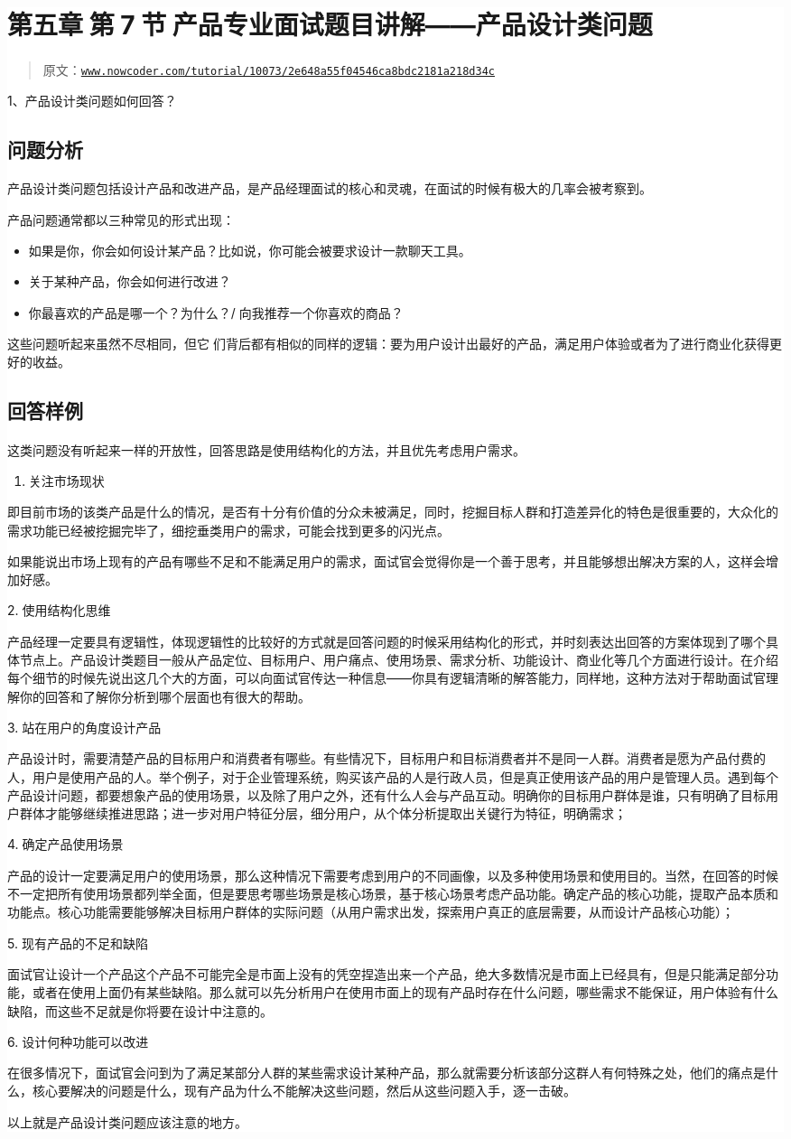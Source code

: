 # 第五章 第 7 节 产品专业面试题目讲解——产品设计类问题

> 原文：[`www.nowcoder.com/tutorial/10073/2e648a55f04546ca8bdc2181a218d34c`](https://www.nowcoder.com/tutorial/10073/2e648a55f04546ca8bdc2181a218d34c)

1、产品设计类问题如何回答？

## 问题分析

产品设计类问题包括设计产品和改进产品，是产品经理面试的核心和灵魂，在面试的时候有极大的几率会被考察到。

产品问题通常都以三种常见的形式出现：

*   如果是你，你会如何设计某产品？比如说，你可能会被要求设计一款聊天工具。

*   关于某种产品，你会如何进行改进？

*   你最喜欢的产品是哪一个？为什么？/ 向我推荐一个你喜欢的商品？

这些问题听起来虽然不尽相同，但它 们背后都有相似的同样的逻辑：要为用户设计出最好的产品，满足用户体验或者为了进行商业化获得更好的收益。

## 回答样例

这类问题没有听起来一样的开放性，回答思路是使用结构化的方法，并且优先考虑用户需求。

1.  关注市场现状

即目前市场的该类产品是什么的情况，是否有十分有价值的分众未被满足，同时，挖掘目标人群和打造差异化的特色是很重要的，大众化的需求功能已经被挖掘完毕了，细挖垂类用户的需求，可能会找到更多的闪光点。

如果能说出市场上现有的产品有哪些不足和不能满足用户的需求，面试官会觉得你是一个善于思考，并且能够想出解决方案的人，这样会增加好感。

2\. 使用结构化思维

产品经理一定要具有逻辑性，体现逻辑性的比较好的方式就是回答问题的时候采用结构化的形式，并时刻表达出回答的方案体现到了哪个具体节点上。产品设计类题目一般从产品定位、目标用户、用户痛点、使用场景、需求分析、功能设计、商业化等几个方面进行设计。在介绍每个细节的时候先说出这几个大的方面，可以向面试官传达一种信息——你具有逻辑清晰的解答能力，同样地，这种方法对于帮助面试官理解你的回答和了解你分析到哪个层面也有很大的帮助。

3\. 站在用户的角度设计产品

产品设计时，需要清楚产品的目标用户和消费者有哪些。有些情况下，目标用户和目标消费者并不是同一人群。消费者是愿为产品付费的人，用户是使用产品的人。举个例子，对于企业管理系统，购买该产品的人是行政人员，但是真正使用该产品的用户是管理人员。遇到每个产品设计问题，都要想象产品的使用场景，以及除了用户之外，还有什么人会与产品互动。明确你的目标用户群体是谁，只有明确了目标用户群体才能够继续推进思路；进一步对用户特征分层，细分用户，从个体分析提取出关键行为特征，明确需求；

4\. 确定产品使用场景

产品的设计一定要满足用户的使用场景，那么这种情况下需要考虑到用户的不同画像，以及多种使用场景和使用目的。当然，在回答的时候不一定把所有使用场景都列举全面，但是要思考哪些场景是核心场景，基于核心场景考虑产品功能。确定产品的核心功能，提取产品本质和功能点。核心功能需要能够解决目标用户群体的实际问题（从用户需求出发，探索用户真正的底层需要，从而设计产品核心功能）；

5\. 现有产品的不足和缺陷

面试官让设计一个产品这个产品不可能完全是市面上没有的凭空捏造出来一个产品，绝大多数情况是市面上已经具有，但是只能满足部分功能，或者在使用上面仍有某些缺陷。那么就可以先分析用户在使用市面上的现有产品时存在什么问题，哪些需求不能保证，用户体验有什么缺陷，而这些不足就是你将要在设计中注意的。

6\. 设计何种功能可以改进

在很多情况下，面试官会问到为了满足某部分人群的某些需求设计某种产品，那么就需要分析该部分这群人有何特殊之处，他们的痛点是什么，核心要解决的问题是什么，现有产品为什么不能解决这些问题，然后从这些问题入手，逐一击破。

以上就是产品设计类问题应该注意的地方。
